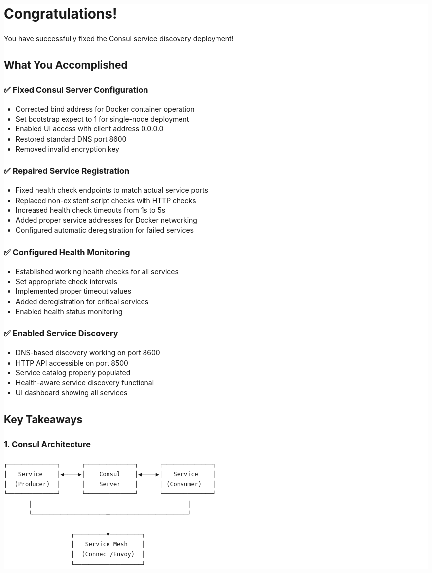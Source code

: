 # Congratulations!

You have successfully fixed the Consul service discovery deployment!

## What You Accomplished

### ✅ Fixed Consul Server Configuration
- Corrected bind address for Docker container operation
- Set bootstrap expect to 1 for single-node deployment
- Enabled UI access with client address 0.0.0.0
- Restored standard DNS port 8600
- Removed invalid encryption key

### ✅ Repaired Service Registration
- Fixed health check endpoints to match actual service ports
- Replaced non-existent script checks with HTTP checks
- Increased health check timeouts from 1s to 5s
- Added proper service addresses for Docker networking
- Configured automatic deregistration for failed services

### ✅ Configured Health Monitoring
- Established working health checks for all services
- Set appropriate check intervals
- Implemented proper timeout values
- Added deregistration for critical services
- Enabled health status monitoring

### ✅ Enabled Service Discovery
- DNS-based discovery working on port 8600
- HTTP API accessible on port 8500
- Service catalog properly populated
- Health-aware service discovery functional
- UI dashboard showing all services

## Key Takeaways

### 1. **Consul Architecture**
```
┌──────────────┐      ┌──────────────┐      ┌──────────────┐
│   Service    │◀────▶│    Consul    │◀────▶│   Service    │
│  (Producer)  │      │    Server    │      │ (Consumer)   │
└──────────────┘      └──────────────┘      └──────────────┘
       │                     │                      │
       └─────────────────────┼──────────────────────┘
                             │
                   ┌─────────▼─────────┐
                   │   Service Mesh    │
                   │  (Connect/Envoy)  │
                   └───────────────────┘
```
